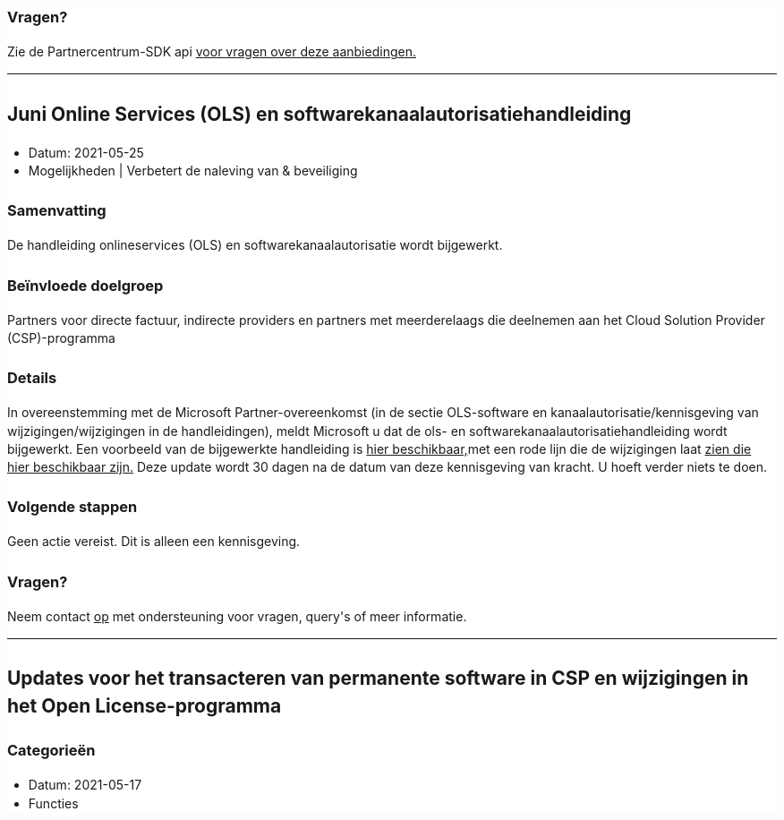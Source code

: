 ### <a name="questions"></a>Vragen?

Zie de Partnercentrum-SDK api [voor vragen over deze aanbiedingen.](https://www.yammer.com/cloudpartnercommunity/#/threads/inGroup?type=in_group&feedId=6589502)

________________
## <a name="june-online-services-ols-and-software-channel-authorization-guide"></a><a name="15"></a>Juni Online Services (OLS) en softwarekanaalautorisatiehandleiding

- Datum: 2021-05-25
- Mogelijkheden | Verbetert de naleving van & beveiliging

### <a name="summary"></a>Samenvatting

De handleiding onlineservices (OLS) en softwarekanaalautorisatie wordt bijgewerkt.

### <a name="impacted-audience"></a>Beïnvloede doelgroep

Partners voor directe factuur, indirecte providers en partners met meerderelaags die deelnemen aan het Cloud Solution Provider (CSP)-programma

### <a name="details"></a>Details

In overeenstemming met de Microsoft Partner-overeenkomst (in de sectie OLS-software en kanaalautorisatie/kennisgeving van wijzigingen/wijzigingen in de handleidingen), meldt Microsoft u dat de ols- en softwarekanaalautorisatiehandleiding wordt bijgewerkt. Een voorbeeld van de bijgewerkte handleiding is [hier beschikbaar,](https://partner.microsoft.com/resources/detail/update-guide-online-services-software-channel-authorization-june-pdf)met een rode lijn die de wijzigingen laat [zien die hier beschikbaar zijn.](https://partner.microsoft.com/resources/detail/update-guide-online-services-software-channel-authorization-june-redline-pdf) Deze update wordt 30 dagen na de datum van deze kennisgeving van kracht. U hoeft verder niets te doen.

### <a name="next-steps"></a>Volgende stappen

Geen actie vereist. Dit is alleen een kennisgeving.

### <a name="questions"></a>Vragen?

Neem contact [op](https://partner.microsoft.com/dashboard/support/csp/servicerequests/create?category=csp) met ondersteuning voor vragen, query's of meer informatie.

________________
## <a name="updates-on-transacting-perpetual-software-in-csp-and-changes-to-the-open-license-program"></a><a name="14"></a>Updates voor het transacteren van permanente software in CSP en wijzigingen in het Open License-programma

### <a name="categories"></a>Categorieën

- Datum: 2021-05-17
- Functies
